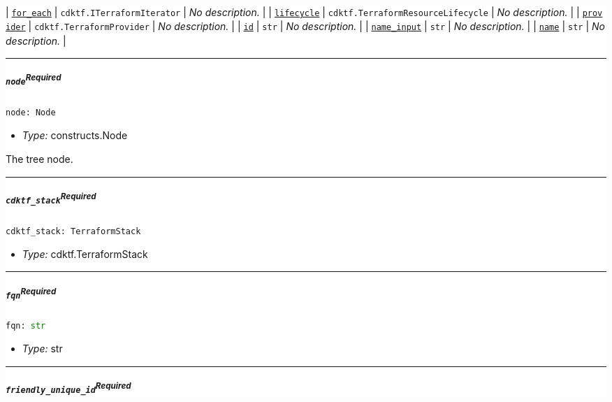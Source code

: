 | <code><a href="#@cdktf/provider-newrelic.dataNewrelicAuthenticationDomain.DataNewrelicAuthenticationDomain.property.forEach">for_each</a></code> | <code>cdktf.ITerraformIterator</code> | *No description.* |
| <code><a href="#@cdktf/provider-newrelic.dataNewrelicAuthenticationDomain.DataNewrelicAuthenticationDomain.property.lifecycle">lifecycle</a></code> | <code>cdktf.TerraformResourceLifecycle</code> | *No description.* |
| <code><a href="#@cdktf/provider-newrelic.dataNewrelicAuthenticationDomain.DataNewrelicAuthenticationDomain.property.provider">provider</a></code> | <code>cdktf.TerraformProvider</code> | *No description.* |
| <code><a href="#@cdktf/provider-newrelic.dataNewrelicAuthenticationDomain.DataNewrelicAuthenticationDomain.property.id">id</a></code> | <code>str</code> | *No description.* |
| <code><a href="#@cdktf/provider-newrelic.dataNewrelicAuthenticationDomain.DataNewrelicAuthenticationDomain.property.nameInput">name_input</a></code> | <code>str</code> | *No description.* |
| <code><a href="#@cdktf/provider-newrelic.dataNewrelicAuthenticationDomain.DataNewrelicAuthenticationDomain.property.name">name</a></code> | <code>str</code> | *No description.* |

---

##### `node`<sup>Required</sup> <a name="node" id="@cdktf/provider-newrelic.dataNewrelicAuthenticationDomain.DataNewrelicAuthenticationDomain.property.node"></a>

```python
node: Node
```

- *Type:* constructs.Node

The tree node.

---

##### `cdktf_stack`<sup>Required</sup> <a name="cdktf_stack" id="@cdktf/provider-newrelic.dataNewrelicAuthenticationDomain.DataNewrelicAuthenticationDomain.property.cdktfStack"></a>

```python
cdktf_stack: TerraformStack
```

- *Type:* cdktf.TerraformStack

---

##### `fqn`<sup>Required</sup> <a name="fqn" id="@cdktf/provider-newrelic.dataNewrelicAuthenticationDomain.DataNewrelicAuthenticationDomain.property.fqn"></a>

```python
fqn: str
```

- *Type:* str

---

##### `friendly_unique_id`<sup>Required</sup> <a name="friendly_unique_id" id="@cdktf/provider-newrelic.dataNewrelicAuthenticationDomain.DataNewrelicAuthenticationDomain.property.friendlyUniqueId"></a>
